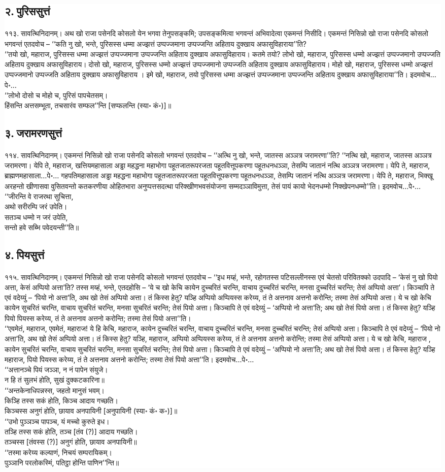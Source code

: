 
## २. पुरिससुत्तं

११३. सावत्थिनिदानम्। अथ खो राजा पसेनदि कोसलो येन भगवा तेनुपसङ्कमि; उपसङ्कमित्वा भगवन्तं अभिवादेत्वा एकमन्तं निसीदि। एकमन्तं निसिन्नो खो राजा पसेनदि कोसलो भगवन्तं एतदवोच – ‘‘कति नु खो, भन्ते, पुरिसस्स धम्मा अज्झत्तं उप्पज्जमाना उप्पज्जन्ति अहिताय दुक्खाय अफासुविहाराया’’ति?  
‘‘तयो खो, महाराज, पुरिसस्स धम्मा अज्झत्तं उप्पज्जमाना उप्पज्जन्ति अहिताय दुक्खाय अफासुविहाराय। कतमे तयो? लोभो खो, महाराज, पुरिसस्स धम्मो अज्झत्तं उप्पज्जमानो उप्पज्जति अहिताय दुक्खाय अफासुविहाराय। दोसो खो, महाराज, पुरिसस्स धम्मो अज्झत्तं उप्पज्जमानो उप्पज्जति अहिताय दुक्खाय अफासुविहाराय। मोहो खो, महाराज, पुरिसस्स धम्मो अज्झत्तं उप्पज्जमानो उप्पज्जति अहिताय दुक्खाय अफासुविहाराय । इमे खो, महाराज, तयो पुरिसस्स धम्मा अज्झत्तं उप्पज्जमाना उप्पज्जन्ति अहिताय दुक्खाय अफासुविहाराया’’ति। इदमवोच…पे॰…  
‘‘लोभो दोसो च मोहो च, पुरिसं पापचेतसम्।  
हिंसन्ति अत्तसम्भूता, तचसारंव सम्फल’’न्ति [सप्फलन्ति (स्या॰ कं॰)]॥  


## ३. जरामरणसुत्तं

११४. सावत्थिनिदानम्। एकमन्तं निसिन्नो खो राजा पसेनदि कोसलो भगवन्तं एतदवोच – ‘‘अत्थि नु खो, भन्ते, जातस्स अञ्ञत्र जरामरणा’’ति? ‘‘नत्थि खो, महाराज, जातस्स अञ्ञत्र जरामरणा। येपि ते, महाराज, खत्तियमहासाला अड्ढा महद्धना महाभोगा पहूतजातरूपरजता पहूतवित्तूपकरणा पहूतधनधञ्ञा, तेसम्पि जातानं नत्थि अञ्ञत्र जरामरणा। येपि ते, महाराज, ब्राह्मणमहासाला…पे॰… गहपतिमहासाला अड्ढा महद्धना महाभोगा पहूतजातरूपरजता पहूतवित्तूपकरणा पहूतधनधञ्ञा, तेसम्पि जातानं नत्थि अञ्ञत्र जरामरणा। येपि ते, महाराज, भिक्खू अरहन्तो खीणासवा वुसितवन्तो कतकरणीया ओहितभारा अनुप्पत्तसदत्था परिक्खीणभवसंयोजना सम्मदञ्ञाविमुत्ता, तेसं पायं कायो भेदनधम्मो निक्खेपनधम्मो’’ति। इदमवोच…पे॰…  
‘‘जीरन्ति वे राजरथा सुचित्ता,  
अथो सरीरम्पि जरं उपेति।  
सतञ्च धम्मो न जरं उपेति,  
सन्तो हवे सब्भि पवेदयन्ती’’ति॥  


## ४. पियसुत्तं

११५. सावत्थिनिदानम्। एकमन्तं निसिन्नो खो राजा पसेनदि कोसलो भगवन्तं एतदवोच – ‘‘इध मय्हं, भन्ते, रहोगतस्स पटिसल्लीनस्स एवं चेतसो परिवितक्को उदपादि – ‘केसं नु खो पियो अत्ता, केसं अप्पियो अत्ता’ति? तस्स मय्हं, भन्ते, एतदहोसि – ‘ये च खो केचि कायेन दुच्चरितं चरन्ति, वाचाय दुच्चरितं चरन्ति, मनसा दुच्चरितं चरन्ति; तेसं अप्पियो अत्ता’। किञ्चापि ते एवं वदेय्युं – ‘पियो नो अत्ता’ति, अथ खो तेसं अप्पियो अत्ता। तं किस्स हेतु? यञ्हि अप्पियो अप्पियस्स करेय्य, तं ते अत्तनाव अत्तनो करोन्ति; तस्मा तेसं अप्पियो अत्ता। ये च खो केचि कायेन सुचरितं चरन्ति, वाचाय सुचरितं चरन्ति, मनसा सुचरितं चरन्ति; तेसं पियो अत्ता। किञ्चापि ते एवं वदेय्युं – ‘अप्पियो नो अत्ता’ति; अथ खो तेसं पियो अत्ता। तं किस्स हेतु? यञ्हि पियो पियस्स करेय्य, तं ते अत्तनाव अत्तनो करोन्ति; तस्मा तेसं पियो अत्ता’’ति।  
‘‘एवमेतं, महाराज, एवमेतं, महाराज! ये हि केचि, महाराज, कायेन दुच्चरितं चरन्ति, वाचाय दुच्चरितं चरन्ति, मनसा दुच्चरितं चरन्ति; तेसं अप्पियो अत्ता। किञ्चापि ते एवं वदेय्युं – ‘पियो नो अत्ता’ति, अथ खो तेसं अप्पियो अत्ता। तं किस्स हेतु? यञ्हि, महाराज, अप्पियो अप्पियस्स करेय्य, तं ते अत्तनाव अत्तनो करोन्ति; तस्मा तेसं अप्पियो अत्ता। ये च खो केचि, महाराज , कायेन सुचरितं चरन्ति, वाचाय सुचरितं चरन्ति, मनसा सुचरितं चरन्ति; तेसं पियो अत्ता। किञ्चापि ते एवं वदेय्युं – ‘अप्पियो नो अत्ता’ति; अथ खो तेसं पियो अत्ता। तं किस्स हेतु? यञ्हि महाराज, पियो पियस्स करेय्य, तं ते अत्तनाव अत्तनो करोन्ति; तस्मा तेसं पियो अत्ता’’ति। इदमवोच…पे॰…  
‘‘अत्तानञ्चे पियं जञ्ञा, न नं पापेन संयुजे।  
न हि तं सुलभं होति, सुखं दुक्कटकारिना॥  
‘‘अन्तकेनाधिपन्नस्स, जहतो मानुसं भवम्।  
किञ्हि तस्स सकं होति, किञ्च आदाय गच्छति।  
किञ्चस्स अनुगं होति, छायाव अनपायिनी [अनुपायिनी (स्या॰ कं॰ क॰)]॥  
‘‘उभो पुञ्ञञ्च पापञ्च, यं मच्चो कुरुते इध।  
तञ्हि तस्स सकं होति, तञ्च [तंव (?)] आदाय गच्छति।  
तञ्चस्स [तंवस्स (?)] अनुगं होति, छायाव अनपायिनी॥  
‘‘तस्मा करेय्य कल्याणं, निचयं सम्परायिकम्।  
पुञ्ञानि परलोकस्मिं, पतिट्ठा होन्ति पाणिन’’न्ति॥  
